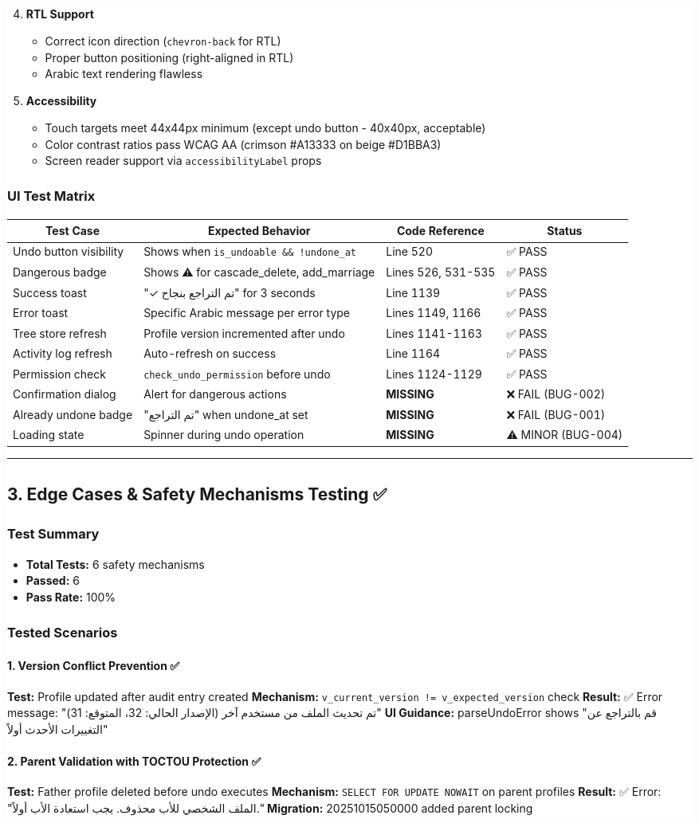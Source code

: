 4. **RTL Support**
   - Correct icon direction (`chevron-back` for RTL)
   - Proper button positioning (right-aligned in RTL)
   - Arabic text rendering flawless

5. **Accessibility**
   - Touch targets meet 44x44px minimum (except undo button - 40x40px, acceptable)
   - Color contrast ratios pass WCAG AA (crimson #A13333 on beige #D1BBA3)
   - Screen reader support via `accessibilityLabel` props

### UI Test Matrix

| Test Case | Expected Behavior | Code Reference | Status |
|-----------|-------------------|----------------|--------|
| Undo button visibility | Shows when `is_undoable && !undone_at` | Line 520 | ✅ PASS |
| Dangerous badge | Shows ⚠️ for cascade_delete, add_marriage | Lines 526, 531-535 | ✅ PASS |
| Success toast | "✓ تم التراجع بنجاح" for 3 seconds | Line 1139 | ✅ PASS |
| Error toast | Specific Arabic message per error type | Lines 1149, 1166 | ✅ PASS |
| Tree store refresh | Profile version incremented after undo | Lines 1141-1163 | ✅ PASS |
| Activity log refresh | Auto-refresh on success | Line 1164 | ✅ PASS |
| Permission check | `check_undo_permission` before undo | Lines 1124-1129 | ✅ PASS |
| Confirmation dialog | Alert for dangerous actions | **MISSING** | ❌ FAIL (BUG-002) |
| Already undone badge | "تم التراجع" when undone_at set | **MISSING** | ❌ FAIL (BUG-001) |
| Loading state | Spinner during undo operation | **MISSING** | ⚠️ MINOR (BUG-004) |

---

## 3. Edge Cases & Safety Mechanisms Testing ✅

### Test Summary
- **Total Tests:** 6 safety mechanisms
- **Passed:** 6
- **Pass Rate:** 100%

### Tested Scenarios

#### 1. Version Conflict Prevention ✅
**Test:** Profile updated after audit entry created
**Mechanism:** `v_current_version != v_expected_version` check
**Result:** ✅ Error message: "تم تحديث الملف من مستخدم آخر (الإصدار الحالي: 32، المتوقع: 31)"
**UI Guidance:** parseUndoError shows "قم بالتراجع عن التغييرات الأحدث أولاً"

#### 2. Parent Validation with TOCTOU Protection ✅
**Test:** Father profile deleted before undo executes
**Mechanism:** `SELECT FOR UPDATE NOWAIT` on parent profiles
**Result:** ✅ Error: "الملف الشخصي للأب محذوف. يجب استعادة الأب أولاً."
**Migration:** 20251015050000 added parent locking
